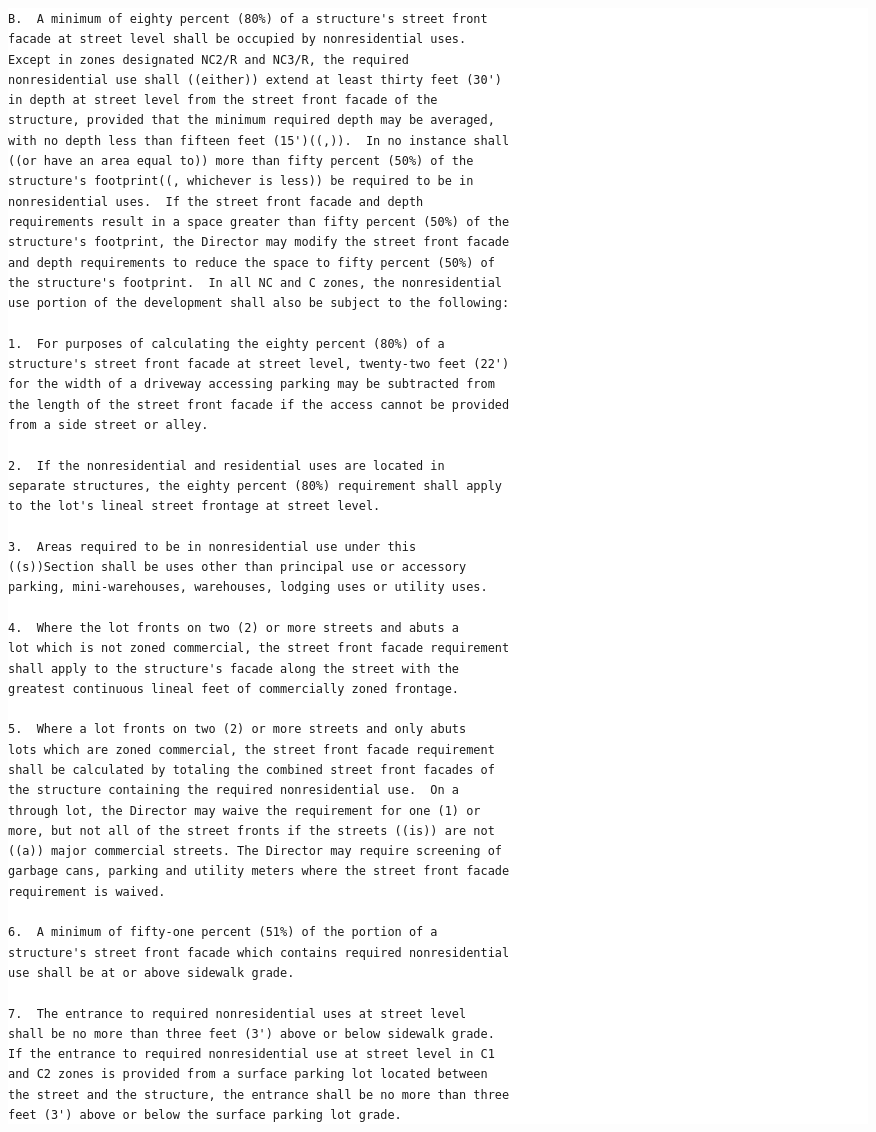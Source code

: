     B.  A minimum of eighty percent (80%) of a structure's street front  
    facade at street level shall be occupied by nonresidential uses.  
    Except in zones designated NC2/R and NC3/R, the required  
    nonresidential use shall ((either)) extend at least thirty feet (30')  
    in depth at street level from the street front facade of the  
    structure, provided that the minimum required depth may be averaged,  
    with no depth less than fifteen feet (15')((,)).  In no instance shall  
    ((or have an area equal to)) more than fifty percent (50%) of the  
    structure's footprint((, whichever is less)) be required to be in  
    nonresidential uses.  If the street front facade and depth  
    requirements result in a space greater than fifty percent (50%) of the  
    structure's footprint, the Director may modify the street front facade  
    and depth requirements to reduce the space to fifty percent (50%) of  
    the structure's footprint.  In all NC and C zones, the nonresidential  
    use portion of the development shall also be subject to the following:  
  
    1.  For purposes of calculating the eighty percent (80%) of a  
    structure's street front facade at street level, twenty-two feet (22')  
    for the width of a driveway accessing parking may be subtracted from  
    the length of the street front facade if the access cannot be provided  
    from a side street or alley.  
  
    2.  If the nonresidential and residential uses are located in  
    separate structures, the eighty percent (80%) requirement shall apply  
    to the lot's lineal street frontage at street level.  
  
    3.  Areas required to be in nonresidential use under this  
    ((s))Section shall be uses other than principal use or accessory  
    parking, mini-warehouses, warehouses, lodging uses or utility uses.  
  
    4.  Where the lot fronts on two (2) or more streets and abuts a  
    lot which is not zoned commercial, the street front facade requirement  
    shall apply to the structure's facade along the street with the  
    greatest continuous lineal feet of commercially zoned frontage.  
  
    5.  Where a lot fronts on two (2) or more streets and only abuts  
    lots which are zoned commercial, the street front facade requirement  
    shall be calculated by totaling the combined street front facades of  
    the structure containing the required nonresidential use.  On a  
    through lot, the Director may waive the requirement for one (1) or  
    more, but not all of the street fronts if the streets ((is)) are not  
    ((a)) major commercial streets. The Director may require screening of  
    garbage cans, parking and utility meters where the street front facade  
    requirement is waived.  
  
    6.  A minimum of fifty-one percent (51%) of the portion of a  
    structure's street front facade which contains required nonresidential  
    use shall be at or above sidewalk grade.  
  
    7.  The entrance to required nonresidential uses at street level  
    shall be no more than three feet (3') above or below sidewalk grade.  
    If the entrance to required nonresidential use at street level in C1  
    and C2 zones is provided from a surface parking lot located between  
    the street and the structure, the entrance shall be no more than three  
    feet (3') above or below the surface parking lot grade.  
  